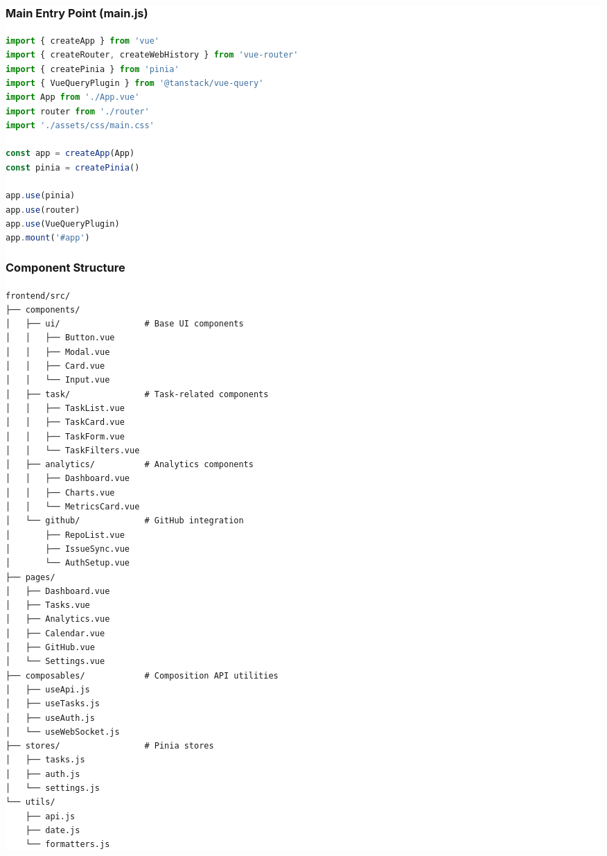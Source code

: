 ### Main Entry Point (main.js)
```javascript
import { createApp } from 'vue'
import { createRouter, createWebHistory } from 'vue-router'
import { createPinia } from 'pinia'
import { VueQueryPlugin } from '@tanstack/vue-query'
import App from './App.vue'
import router from './router'
import './assets/css/main.css'

const app = createApp(App)
const pinia = createPinia()

app.use(pinia)
app.use(router)
app.use(VueQueryPlugin)
app.mount('#app')
```

### Component Structure
```
frontend/src/
├── components/
│   ├── ui/                 # Base UI components
│   │   ├── Button.vue
│   │   ├── Modal.vue
│   │   ├── Card.vue
│   │   └── Input.vue
│   ├── task/               # Task-related components
│   │   ├── TaskList.vue
│   │   ├── TaskCard.vue
│   │   ├── TaskForm.vue
│   │   └── TaskFilters.vue
│   ├── analytics/          # Analytics components
│   │   ├── Dashboard.vue
│   │   ├── Charts.vue
│   │   └── MetricsCard.vue
│   └── github/             # GitHub integration
│       ├── RepoList.vue
│       ├── IssueSync.vue
│       └── AuthSetup.vue
├── pages/
│   ├── Dashboard.vue
│   ├── Tasks.vue
│   ├── Analytics.vue
│   ├── Calendar.vue
│   ├── GitHub.vue
│   └── Settings.vue
├── composables/            # Composition API utilities
│   ├── useApi.js
│   ├── useTasks.js
│   ├── useAuth.js
│   └── useWebSocket.js
├── stores/                 # Pinia stores
│   ├── tasks.js
│   ├── auth.js
│   └── settings.js
└── utils/
    ├── api.js
    ├── date.js
    └── formatters.js
```
